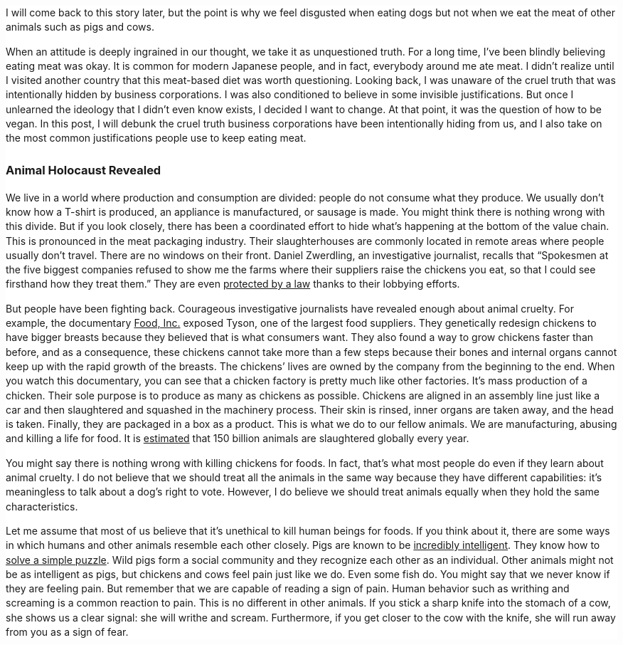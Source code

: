 I will come back to this story later, but the point is why we feel disgusted when eating dogs but not when we eat the meat of other animals such as pigs and cows.

When an attitude is deeply ingrained in our thought, we take it as unquestioned truth. For a long time, I’ve been blindly believing eating meat was okay. It is common for modern Japanese people, and in fact, everybody around me ate meat. I didn’t realize until I visited another country that this meat-based diet was worth questioning. Looking back, I was unaware of the cruel truth that was intentionally hidden by business corporations. I was also conditioned to believe in some invisible justifications. But once I unlearned the ideology that I didn’t even know exists, I decided I want to change. At that point, it was the question of how to be vegan. In this post, I will debunk the cruel truth business corporations have been intentionally hiding from us, and I also take on the most common justifications people use to keep eating meat.

### Animal Holocaust Revealed

We live in a world where production and consumption are divided: people do not consume what they produce. We usually don’t know how a T-shirt is produced, an appliance is manufactured, or sausage is made. You might think there is nothing wrong with this divide. But if you look closely, there has been a coordinated effort to hide what’s happening at the bottom of the value chain. This is pronounced in the meat packaging industry. Their slaughterhouses are commonly located in remote areas where people usually don’t travel. There are no windows on their front. Daniel Zwerdling, an investigative journalist, recalls that “Spokesmen at the five biggest companies refused to show me the farms where their suppliers raise the chickens you eat, so that I could see firsthand how they treat them.” They are even [protected by a law](https://www.thenation.com/article/charged-crime-filming-slaughterhouse/) thanks to their lobbying efforts.

But people have been fighting back. Courageous investigative journalists have revealed enough about animal cruelty. For example, the documentary [Food, Inc.](https://www.imdb.com/title/tt1286537/) exposed Tyson, one of the largest food suppliers. They genetically redesign chickens to have bigger breasts because they believed that is what consumers want. They also found a way to grow chickens faster than before, and as a consequence, these chickens cannot take more than a few steps because their bones and internal organs cannot keep up with the rapid growth of the breasts. The chickens’ lives are owned by the company from the beginning to the end. When you watch this documentary, you can see that a chicken factory is pretty much like other factories. It’s mass production of a chicken. Their sole purpose is to produce as many as chickens as possible. Chickens are aligned in an assembly line just like a car and then slaughtered and squashed in the machinery process. Their skin is rinsed, inner organs are taken away, and the head is taken. Finally, they are packaged in a box as a product. This is what we do to our fellow animals. We are manufacturing, abusing and killing a life for food. It is [estimated](https://thevegancalculator.com/animal-slaughter/) that 150 billion animals are slaughtered globally every year.

You might say there is nothing wrong with killing chickens for foods. In fact, that’s what most people do even if they learn about animal cruelty. I do not believe that we should treat all the animals in the same way because they have different capabilities: it’s meaningless to talk about a dog’s right to vote. However, I do believe we should treat animals equally when they hold the same characteristics.

Let me assume that most of us believe that it’s unethical to kill human beings for foods. If you think about it, there are some ways in which humans and other animals resemble each other closely. Pigs are known to be [incredibly intelligent](https://www.nytimes.com/2009/11/10/science/10angier.html). They know how to [solve a simple puzzle](https://www.dailymail.co.uk/video/news/video-1168856/Clever-pig-Jigsaw-puzzle-proves-no-match-animal.html). Wild pigs form a social community and they recognize each other as an individual. Other animals might not be as intelligent as pigs, but chickens and cows feel pain just like we do. Even some fish do. You might say that we never know if they are feeling pain. But remember that we are capable of reading a sign of pain. Human behavior such as writhing and screaming is a common reaction to pain. This is no different in other animals. If you stick a sharp knife into the stomach of a cow, she shows us a clear signal: she will writhe and scream. Furthermore, if you get closer to the cow with the knife, she will run away from you as a sign of fear.

